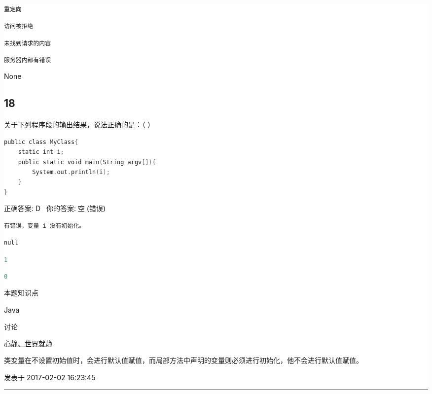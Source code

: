 ```cpp
重定向
```

```cpp
访问被拒绝
```

```cpp
未找到请求的内容
```

```cpp
服务器内部有错误
```

None

## 18

关于下列程序段的输出结果，说法正确的是：（ ） 

```cpp
public class MyClass{
    static int i;
    public static void main(String argv[]){
        System.out.println(i);
    }
}
```

正确答案: D   你的答案: 空 (错误)

```cpp
有错误，变量 i 没有初始化。
```

```cpp
null
```

```cpp
1
```

```cpp
0
```

本题知识点

Java

讨论

[心静、世界就静](https://www.nowcoder.com/profile/818881)

类变量在不设置初始值时，会进行默认值赋值，而局部方法中声明的变量则必须进行初始化，他不会进行默认值赋值。

发表于 2017-02-02 16:23:45

* * *
